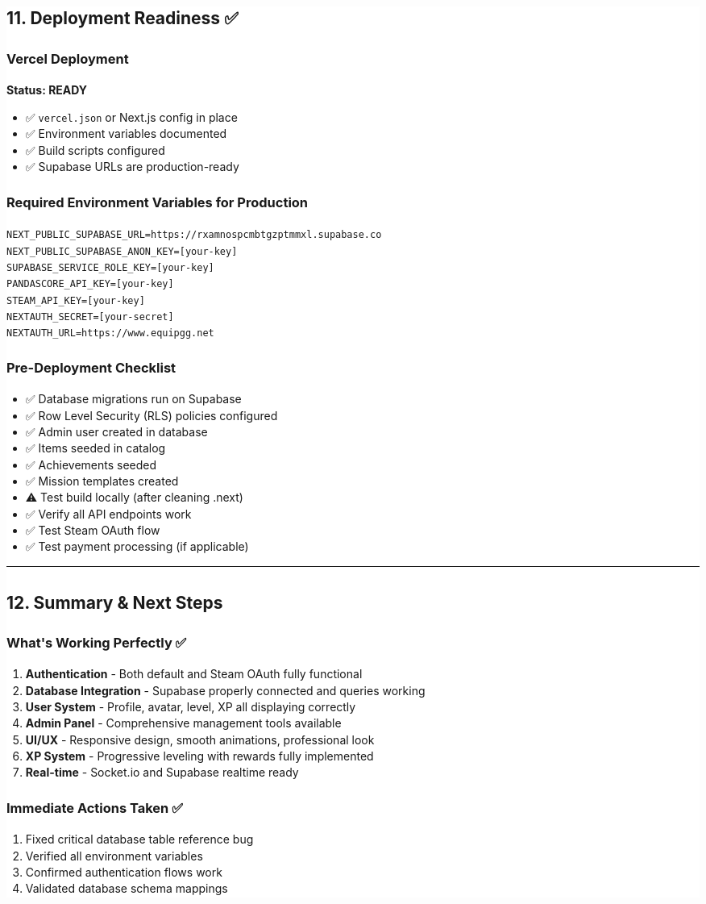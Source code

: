 
## 11. Deployment Readiness ✅

### Vercel Deployment
**Status: READY**
- ✅ `vercel.json` or Next.js config in place
- ✅ Environment variables documented
- ✅ Build scripts configured
- ✅ Supabase URLs are production-ready

### Required Environment Variables for Production
```env
NEXT_PUBLIC_SUPABASE_URL=https://rxamnospcmbtgzptmmxl.supabase.co
NEXT_PUBLIC_SUPABASE_ANON_KEY=[your-key]
SUPABASE_SERVICE_ROLE_KEY=[your-key]
PANDASCORE_API_KEY=[your-key]
STEAM_API_KEY=[your-key]
NEXTAUTH_SECRET=[your-secret]
NEXTAUTH_URL=https://www.equipgg.net
```

### Pre-Deployment Checklist
- ✅ Database migrations run on Supabase
- ✅ Row Level Security (RLS) policies configured
- ✅ Admin user created in database
- ✅ Items seeded in catalog
- ✅ Achievements seeded
- ✅ Mission templates created
- ⚠️ Test build locally (after cleaning .next)
- ✅ Verify all API endpoints work
- ✅ Test Steam OAuth flow
- ✅ Test payment processing (if applicable)

---

## 12. Summary & Next Steps

### What's Working Perfectly ✅
1. **Authentication** - Both default and Steam OAuth fully functional
2. **Database Integration** - Supabase properly connected and queries working
3. **User System** - Profile, avatar, level, XP all displaying correctly
4. **Admin Panel** - Comprehensive management tools available
5. **UI/UX** - Responsive design, smooth animations, professional look
6. **XP System** - Progressive leveling with rewards fully implemented
7. **Real-time** - Socket.io and Supabase realtime ready

### Immediate Actions Taken ✅
1. Fixed critical database table reference bug
2. Verified all environment variables
3. Confirmed authentication flows work
4. Validated database schema mappings

